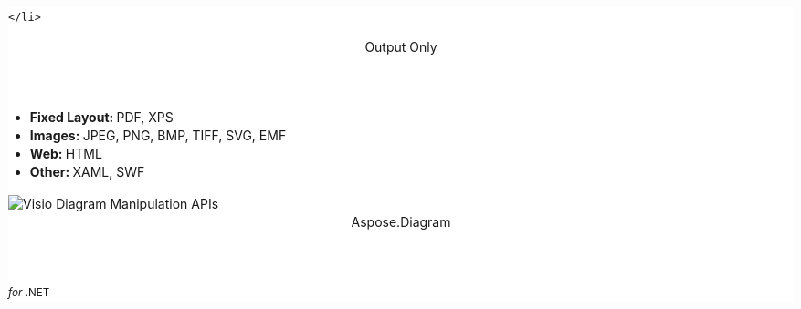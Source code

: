     </li>
   </ul>
  </div>
  
  <div class="d1-col d1-right">
   <header>
    <i class="fa fa-mail-forward">
    </i>
    Output Only
   </header>
   <ul>
    <li>
     <b>
      Fixed Layout:
     </b>
     PDF, XPS
    </li>
    <li>
     <b>
      Images:
     </b>
     JPEG, PNG, BMP, TIFF, SVG, EMF
    </li>
    <li>
     <b>
      Web:
     </b>
     HTML
    </li>
    <li>
     <b>
      Other:
     </b>
     XAML, SWF
    </li>
   </ul>
  </div>
  
 </div>
 
 <div class="d1-logo">
  <img alt="Visio Diagram Manipulation APIs" src="https://www.aspose.cloud/templates/aspose/img/products/diagram/aspose_diagram-for-net.svg"/>
  <header>
   Aspose.Diagram
  </header>
  <footer>
   <small>
    <em>
     for
    </em>
    .NET
   </small>
  </footer>
 </div>
 